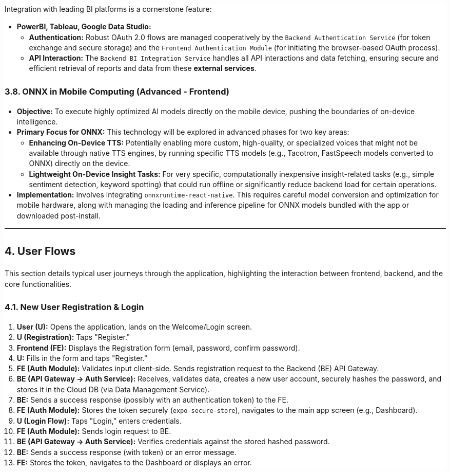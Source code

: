 Integration with leading BI platforms is a cornerstone feature:

* **PowerBI, Tableau, Google Data Studio:**
    * **Authentication:** Robust OAuth 2.0 flows are managed cooperatively by the `Backend Authentication Service` (for token exchange and secure storage) and the `Frontend Authentication Module` (for initiating the browser-based OAuth process).
    * **API Interaction:** The `Backend BI Integration Service` handles all API interactions and data fetching, ensuring secure and efficient retrieval of reports and data from these **external services**.

### 3.8. ONNX in Mobile Computing (Advanced - Frontend)

* **Objective:** To execute highly optimized AI models directly on the mobile device, pushing the boundaries of on-device intelligence.
* **Primary Focus for ONNX:** This technology will be explored in advanced phases for two key areas:
    * **Enhancing On-Device TTS:** Potentially enabling more custom, high-quality, or specialized voices that might not be available through native TTS engines, by running specific TTS models (e.g., Tacotron, FastSpeech models converted to ONNX) directly on the device.
    * **Lightweight On-Device Insight Tasks:** For very specific, computationally inexpensive insight-related tasks (e.g., simple sentiment detection, keyword spotting) that could run offline or significantly reduce backend load for certain operations.
* **Implementation:** Involves integrating `onnxruntime-react-native`. This requires careful model conversion and optimization for mobile hardware, along with managing the loading and inference pipeline for ONNX models bundled with the app or downloaded post-install.

---

## 4. User Flows

This section details typical user journeys through the application, highlighting the interaction between frontend, backend, and the core functionalities.

### 4.1. New User Registration & Login

1.  **User (U):** Opens the application, lands on the Welcome/Login screen.
2.  **U (Registration):** Taps "Register."
3.  **Frontend (FE):** Displays the Registration form (email, password, confirm password).
4.  **U:** Fills in the form and taps "Register."
5.  **FE (Auth Module):** Validates input client-side. Sends registration request to the Backend (BE) API Gateway.
6.  **BE (API Gateway -> Auth Service):** Receives, validates data, creates a new user account, securely hashes the password, and stores it in the Cloud DB (via Data Management Service).
7.  **BE:** Sends a success response (possibly with an authentication token) to the FE.
8.  **FE (Auth Module):** Stores the token securely (`expo-secure-store`), navigates to the main app screen (e.g., Dashboard).
9.  **U (Login Flow):** Taps "Login," enters credentials.
10. **FE (Auth Module):** Sends login request to BE.
11. **BE (API Gateway -> Auth Service):** Verifies credentials against the stored hashed password.
12. **BE:** Sends a success response (with token) or an error message.
13. **FE:** Stores the token, navigates to the Dashboard or displays an error.
